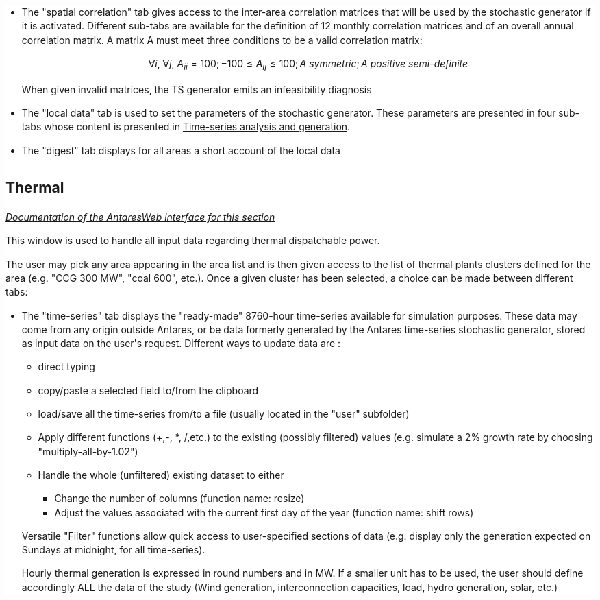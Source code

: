   - The "spatial correlation" tab gives access to the inter-area correlation matrices that will be used
    by the stochastic generator if it is activated. Different sub-tabs are available for the definition of 12 monthly
    correlation matrices and of an overall annual correlation matrix.
    A matrix A must meet three conditions to be a valid correlation matrix:

    $$\forall i,\ \forall j,\ {A_{ii} = 100; -100 \le A_{ij} \le 100}; A\ symmetric; A\ positive\ semi\mbox{-}definite$$

    When given invalid matrices, the TS generator emits an infeasibility diagnosis

  - The "local data" tab is used to set the parameters of the stochastic generator.
    These parameters are presented in four sub-tabs whose content is presented in
    [Time-series analysis and generation](../../ts-generator/01-overview-tsgenerator.md).

  - The "digest" tab displays for all areas a short account of the local data

## Thermal

_[Documentation of the AntaresWeb interface for this section](https://antares-web.readthedocs.io/en/latest/user-guide/study/areas/03-thermals/)_

This window is used to handle all input data regarding thermal dispatchable power.

The user may pick any area appearing in the area list and is then given access to the list of thermal plants
clusters defined for the area (e.g. "CCG 300 MW", "coal 600", etc.). Once a given cluster has been selected,
a choice can be made between different tabs:

- The "time-series" tab displays the "ready-made" 8760-hour time-series available for simulation purposes.
  These data may come from any origin outside Antares, or be data formerly generated by the Antares time-series
  stochastic generator, stored as input data on the user's request. Different ways to update data are :

  - direct typing
  - copy/paste a selected field to/from the clipboard
  - load/save all the time-series from/to a file (usually located in the "user" subfolder)
  - Apply different functions (+,-, \*, /,etc.) to the existing (possibly filtered) values (e.g. simulate a
    2% growth rate by choosing "multiply-all-by-1.02")
  - Handle the whole (unfiltered) existing dataset to either

    - Change the number of columns (function name: resize)
    - Adjust the values associated with the current first day of the year (function name: shift rows)

  Versatile "Filter" functions allow quick access to user-specified sections of data (e.g. display only
  the generation expected on Sundays at midnight, for all time-series).

  Hourly thermal generation is expressed in round numbers and in MW. If a smaller unit has to be used, the user should define accordingly ALL the data of the study (Wind generation, interconnection capacities, load, hydro generation, solar, etc.)
